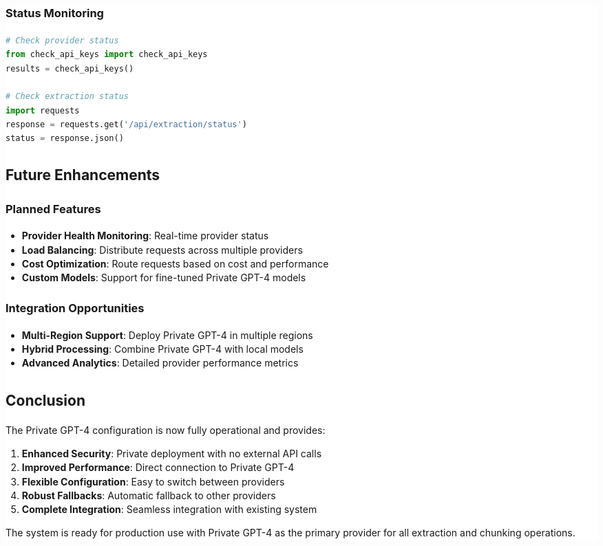 ### Status Monitoring
```python
# Check provider status
from check_api_keys import check_api_keys
results = check_api_keys()

# Check extraction status
import requests
response = requests.get('/api/extraction/status')
status = response.json()
```

## Future Enhancements

### Planned Features
- **Provider Health Monitoring**: Real-time provider status
- **Load Balancing**: Distribute requests across multiple providers
- **Cost Optimization**: Route requests based on cost and performance
- **Custom Models**: Support for fine-tuned Private GPT-4 models

### Integration Opportunities
- **Multi-Region Support**: Deploy Private GPT-4 in multiple regions
- **Hybrid Processing**: Combine Private GPT-4 with local models
- **Advanced Analytics**: Detailed provider performance metrics

## Conclusion

The Private GPT-4 configuration is now fully operational and provides:

1. **Enhanced Security**: Private deployment with no external API calls
2. **Improved Performance**: Direct connection to Private GPT-4
3. **Flexible Configuration**: Easy to switch between providers
4. **Robust Fallbacks**: Automatic fallback to other providers
5. **Complete Integration**: Seamless integration with existing system

The system is ready for production use with Private GPT-4 as the primary provider for all extraction and chunking operations. 